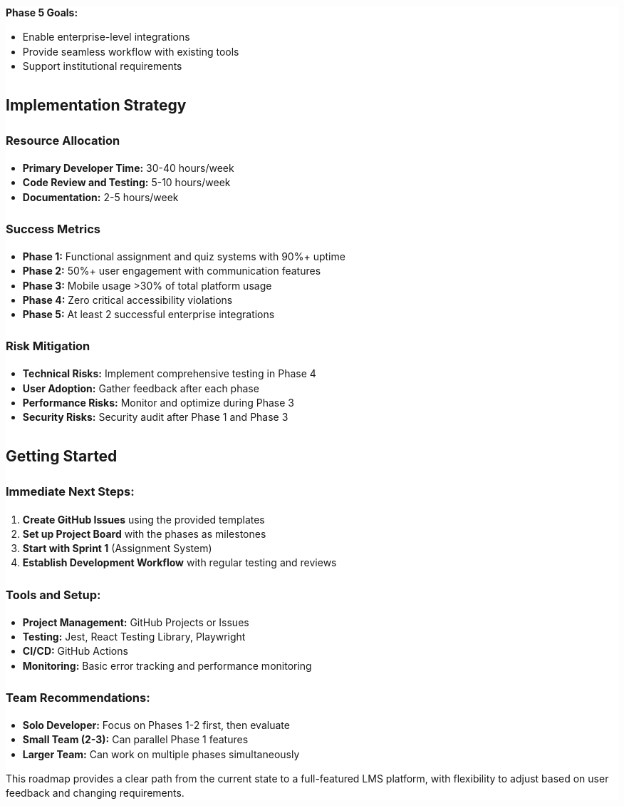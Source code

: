**Phase 5 Goals:**
- Enable enterprise-level integrations
- Provide seamless workflow with existing tools
- Support institutional requirements

## Implementation Strategy

### Resource Allocation
- **Primary Developer Time:** 30-40 hours/week
- **Code Review and Testing:** 5-10 hours/week
- **Documentation:** 2-5 hours/week

### Success Metrics
- **Phase 1:** Functional assignment and quiz systems with 90%+ uptime
- **Phase 2:** 50%+ user engagement with communication features
- **Phase 3:** Mobile usage >30% of total platform usage
- **Phase 4:** Zero critical accessibility violations
- **Phase 5:** At least 2 successful enterprise integrations

### Risk Mitigation
- **Technical Risks:** Implement comprehensive testing in Phase 4
- **User Adoption:** Gather feedback after each phase
- **Performance Risks:** Monitor and optimize during Phase 3
- **Security Risks:** Security audit after Phase 1 and Phase 3

## Getting Started

### Immediate Next Steps:
1. **Create GitHub Issues** using the provided templates
2. **Set up Project Board** with the phases as milestones
3. **Start with Sprint 1** (Assignment System)
4. **Establish Development Workflow** with regular testing and reviews

### Tools and Setup:
- **Project Management:** GitHub Projects or Issues
- **Testing:** Jest, React Testing Library, Playwright
- **CI/CD:** GitHub Actions
- **Monitoring:** Basic error tracking and performance monitoring

### Team Recommendations:
- **Solo Developer:** Focus on Phases 1-2 first, then evaluate
- **Small Team (2-3):** Can parallel Phase 1 features
- **Larger Team:** Can work on multiple phases simultaneously

This roadmap provides a clear path from the current state to a full-featured LMS platform, with flexibility to adjust based on user feedback and changing requirements.